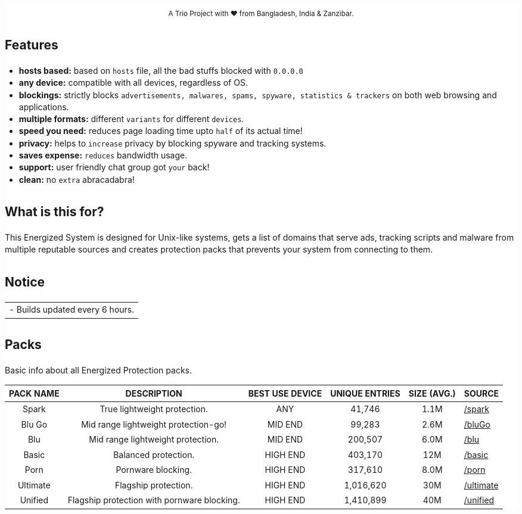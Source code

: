 </div>

<div align="center">
  <sub>A Trio Project with ❤ from Bangladesh, India & Zanzibar.
</div>

## Features
- __hosts based:__ based on `hosts` file, all the bad stuffs blocked with `0.0.0.0`
- __any device:__ compatible with all devices, regardless of OS.
- __blockings:__ strictly blocks `advertisements, malwares, spams, spyware, statistics & trackers` on both web browsing and applications.
- __multiple formats:__ different `variants` for different `devices`.
- __speed you need:__ reduces page loading time upto `half` of its actual time!
- __privacy:__ helps to `increase` privacy by blocking spyware and tracking systems.
- __saves expense:__ `reduces` bandwidth usage.
- __support:__ user friendly chat group got `your` back!
- __clean:__ no `extra` abracadabra! 

## What is this for?

This Energized System is designed for Unix-like systems, gets a list of domains that serve ads, tracking scripts and malware from multiple reputable sources and creates protection packs that prevents your system from connecting to them.

## Notice

<table>
<tr>
<td>
 - Builds updated every 6 hours.
</td>
</tr>
</table>

## Packs

Basic info about all Energized Protection packs.

| PACK NAME | DESCRIPTION | BEST USE DEVICE | UNIQUE ENTRIES | SIZE (AVG.) | SOURCE |
|:---------:|:-----------:|:---------------:|:--------------:|:-----------:|--------|
Spark | True lightweight protection. | ANY | 41,746 | 1.1M | [/spark](https://github.com/EnergizedProtection/block/tree/master/spark) |
Blu Go | Mid range lightweight protection-go! | MID END | 99,283 | 2.6M | [/bluGo](https://github.com/EnergizedProtection/block/tree/master/bluGo) |
Blu | Mid range lightweight protection. | MID END | 200,507 | 6.0M | [/blu](https://github.com/EnergizedProtection/block/tree/master/blu) |
Basic | Balanced protection. | HIGH END | 403,170 | 12M | [/basic](https://github.com/EnergizedProtection/block/tree/master/basic) |
Porn | Pornware blocking.| HIGH END | 317,610 | 8.0M | [/porn](https://github.com/EnergizedProtection/block/tree/master/porn) |
Ultimate | Flagship protection. | HIGH END | 1,016,620 | 30M | [/ultimate](https://github.com/EnergizedProtection/block/tree/master/ultimate) |
Unified | Flagship protection with pornware blocking. | HIGH END | 1,410,899 | 40M | [/unified](https://github.com/EnergizedProtection/block/tree/master/unified) |
